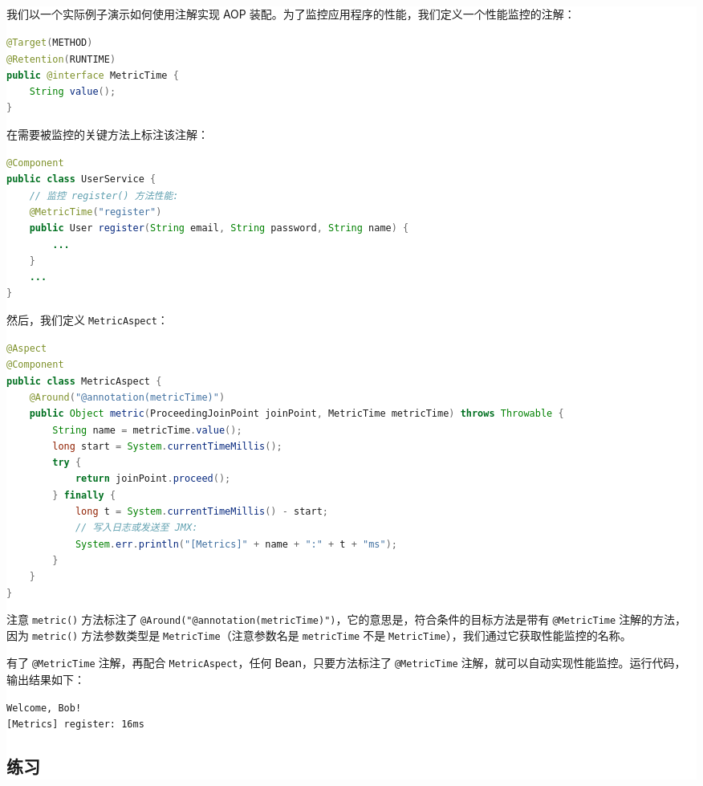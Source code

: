 我们以一个实际例子演示如何使用注解实现 AOP 装配。为了监控应用程序的性能，我们定义一个性能监控的注解：

```java
@Target(METHOD)
@Retention(RUNTIME)
public @interface MetricTime {
    String value();
}
```

在需要被监控的关键方法上标注该注解：

```java
@Component
public class UserService {
    // 监控 register() 方法性能:
    @MetricTime("register")
    public User register(String email, String password, String name) {
        ...
    }
    ...
}
```

然后，我们定义 `MetricAspect`：

```java
@Aspect
@Component
public class MetricAspect {
    @Around("@annotation(metricTime)")
    public Object metric(ProceedingJoinPoint joinPoint, MetricTime metricTime) throws Throwable {
        String name = metricTime.value();
        long start = System.currentTimeMillis();
        try {
            return joinPoint.proceed();
        } finally {
            long t = System.currentTimeMillis() - start;
            // 写入日志或发送至 JMX:
            System.err.println("[Metrics]" + name + ":" + t + "ms");
        }
    }
}
```

注意 `metric()` 方法标注了 `@Around("@annotation(metricTime)")`，它的意思是，符合条件的目标方法是带有 `@MetricTime` 注解的方法，因为 `metric()` 方法参数类型是 `MetricTime`（注意参数名是 `metricTime` 不是 `MetricTime`），我们通过它获取性能监控的名称。

有了 `@MetricTime` 注解，再配合 `MetricAspect`，任何 Bean，只要方法标注了 `@MetricTime` 注解，就可以自动实现性能监控。运行代码，输出结果如下：

```bash
Welcome, Bob!
[Metrics] register: 16ms
```

## 练习
